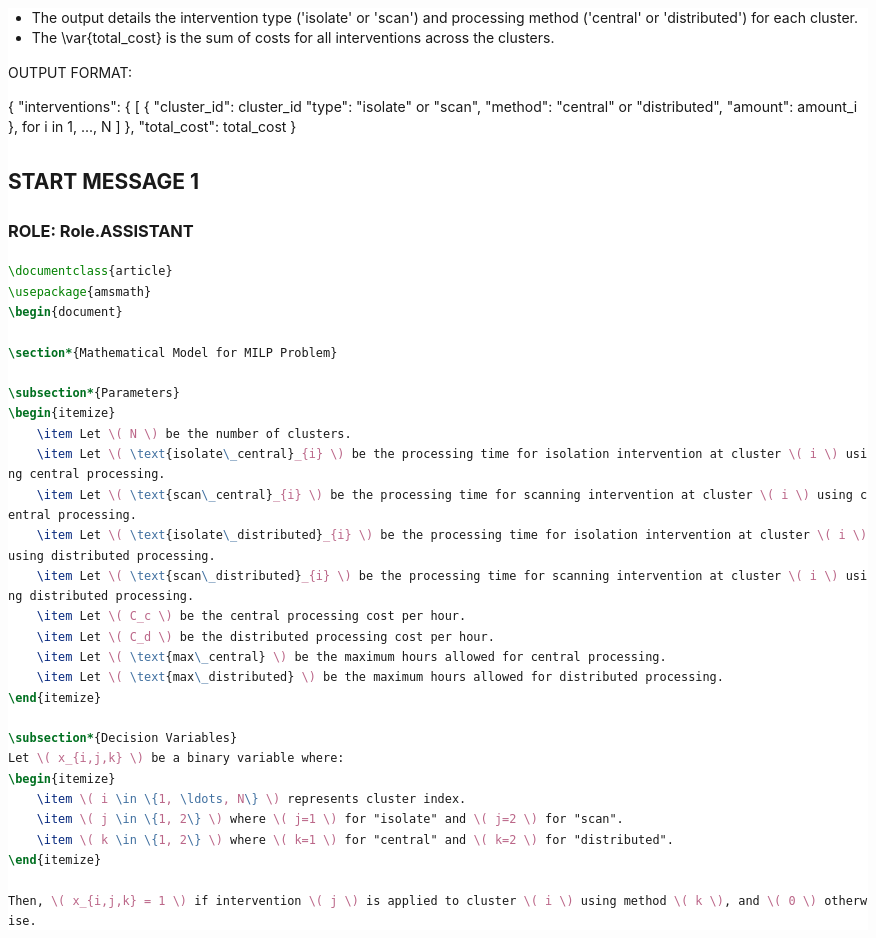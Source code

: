 - The output details the intervention type ('isolate' or 'scan') and processing method ('central' or 'distributed') for each cluster.
- The \var{total_cost} is the sum of costs for all interventions across the clusters.

OUTPUT FORMAT:

{
    "interventions": {
        [
            {
            "cluster_id": cluster_id
            "type": "isolate" or "scan",
            "method": "central" or "distributed",
            "amount": amount_i
            },
            for i in 1, ..., N
        ]
    },
    "total_cost": total_cost
}





</DESCRIPTION>


## START MESSAGE 1 
### ROLE: Role.ASSISTANT
```latex
\documentclass{article}
\usepackage{amsmath}
\begin{document}

\section*{Mathematical Model for MILP Problem}

\subsection*{Parameters}
\begin{itemize}
    \item Let \( N \) be the number of clusters.
    \item Let \( \text{isolate\_central}_{i} \) be the processing time for isolation intervention at cluster \( i \) using central processing.
    \item Let \( \text{scan\_central}_{i} \) be the processing time for scanning intervention at cluster \( i \) using central processing.
    \item Let \( \text{isolate\_distributed}_{i} \) be the processing time for isolation intervention at cluster \( i \) using distributed processing.
    \item Let \( \text{scan\_distributed}_{i} \) be the processing time for scanning intervention at cluster \( i \) using distributed processing.
    \item Let \( C_c \) be the central processing cost per hour.
    \item Let \( C_d \) be the distributed processing cost per hour.
    \item Let \( \text{max\_central} \) be the maximum hours allowed for central processing.
    \item Let \( \text{max\_distributed} \) be the maximum hours allowed for distributed processing.
\end{itemize}

\subsection*{Decision Variables}
Let \( x_{i,j,k} \) be a binary variable where:
\begin{itemize}
    \item \( i \in \{1, \ldots, N\} \) represents cluster index.
    \item \( j \in \{1, 2\} \) where \( j=1 \) for "isolate" and \( j=2 \) for "scan".
    \item \( k \in \{1, 2\} \) where \( k=1 \) for "central" and \( k=2 \) for "distributed".
\end{itemize}

Then, \( x_{i,j,k} = 1 \) if intervention \( j \) is applied to cluster \( i \) using method \( k \), and \( 0 \) otherwise.

```